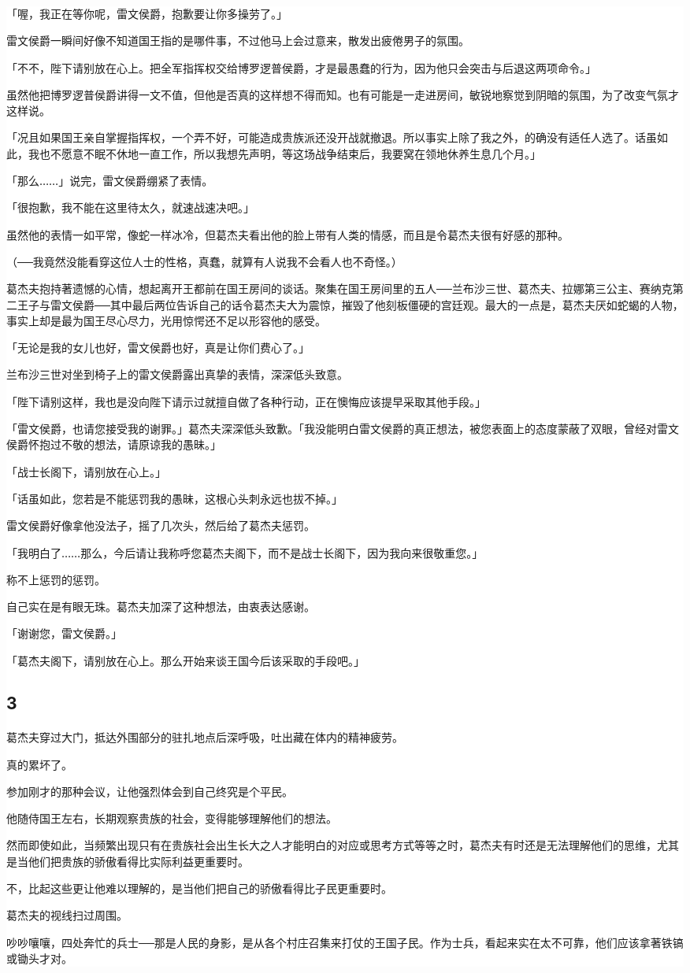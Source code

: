 「喔，我正在等你呢，雷文侯爵，抱歉要让你多操劳了。」

雷文侯爵一瞬间好像不知道国王指的是哪件事，不过他马上会过意来，散发出疲倦男子的氛围。

「不不，陛下请别放在心上。把全军指挥权交给博罗逻普侯爵，才是最愚蠢的行为，因为他只会突击与后退这两项命令。」

虽然他把博罗逻普侯爵讲得一文不值，但他是否真的这样想不得而知。也有可能是一走进房间，敏锐地察觉到阴暗的氛围，为了改变气氛才这样说。

「况且如果国王亲自掌握指挥权，一个弄不好，可能造成贵族派还没开战就撤退。所以事实上除了我之外，的确没有适任人选了。话虽如此，我也不愿意不眠不休地一直工作，所以我想先声明，等这场战争结束后，我要窝在领地休养生息几个月。」

「那么……」说完，雷文侯爵绷紧了表情。

「很抱歉，我不能在这里待太久，就速战速决吧。」

虽然他的表情一如平常，像蛇一样冰冷，但葛杰夫看出他的脸上带有人类的情感，而且是令葛杰夫很有好感的那种。

（──我竟然没能看穿这位人士的性格，真蠢，就算有人说我不会看人也不奇怪。）

葛杰夫抱持著遗憾的心情，想起离开王都前在国王房间的谈话。聚集在国王房间里的五人──兰布沙三世、葛杰夫、拉娜第三公主、赛纳克第二王子与雷文侯爵──其中最后两位告诉自己的话令葛杰夫大为震惊，摧毁了他刻板僵硬的宫廷观。最大的一点是，葛杰夫厌如蛇蝎的人物，事实上却是最为国王尽心尽力，光用惊愕还不足以形容他的感受。

「无论是我的女儿也好，雷文侯爵也好，真是让你们费心了。」

兰布沙三世对坐到椅子上的雷文侯爵露出真挚的表情，深深低头致意。

「陛下请别这样，我也是没向陛下请示过就擅自做了各种行动，正在懊悔应该提早采取其他手段。」

「雷文侯爵，也请您接受我的谢罪。」葛杰夫深深低头致歉。「我没能明白雷文侯爵的真正想法，被您表面上的态度蒙蔽了双眼，曾经对雷文侯爵怀抱过不敬的想法，请原谅我的愚昧。」

「战士长阁下，请别放在心上。」

「话虽如此，您若是不能惩罚我的愚昧，这根心头刺永远也拔不掉。」

雷文侯爵好像拿他没法子，摇了几次头，然后给了葛杰夫惩罚。

「我明白了……那么，今后请让我称呼您葛杰夫阁下，而不是战士长阁下，因为我向来很敬重您。」

称不上惩罚的惩罚。

自己实在是有眼无珠。葛杰夫加深了这种想法，由衷表达感谢。

「谢谢您，雷文侯爵。」

「葛杰夫阁下，请别放在心上。那么开始来谈王国今后该采取的手段吧。」

## 3

葛杰夫穿过大门，抵达外围部分的驻扎地点后深呼吸，吐出藏在体内的精神疲劳。

真的累坏了。

参加刚才的那种会议，让他强烈体会到自己终究是个平民。

他随侍国王左右，长期观察贵族的社会，变得能够理解他们的想法。

然而即使如此，当频繁出现只有在贵族社会出生长大之人才能明白的对应或思考方式等等之时，葛杰夫有时还是无法理解他们的思维，尤其是当他们把贵族的骄傲看得比实际利益更重要时。

不，比起这些更让他难以理解的，是当他们把自己的骄傲看得比子民更重要时。

葛杰夫的视线扫过周围。

吵吵嚷嚷，四处奔忙的兵士──那是人民的身影，是从各个村庄召集来打仗的王国子民。作为士兵，看起来实在太不可靠，他们应该拿著铁镐或锄头才对。
